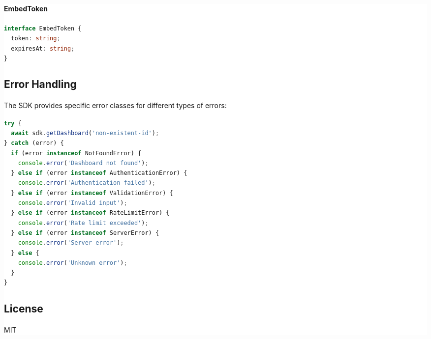 #### EmbedToken

```typescript
interface EmbedToken {
  token: string;
  expiresAt: string;
}
```

## Error Handling

The SDK provides specific error classes for different types of errors:

```typescript
try {
  await sdk.getDashboard('non-existent-id');
} catch (error) {
  if (error instanceof NotFoundError) {
    console.error('Dashboard not found');
  } else if (error instanceof AuthenticationError) {
    console.error('Authentication failed');
  } else if (error instanceof ValidationError) {
    console.error('Invalid input');
  } else if (error instanceof RateLimitError) {
    console.error('Rate limit exceeded');
  } else if (error instanceof ServerError) {
    console.error('Server error');
  } else {
    console.error('Unknown error');
  }
}
```

## License

MIT 